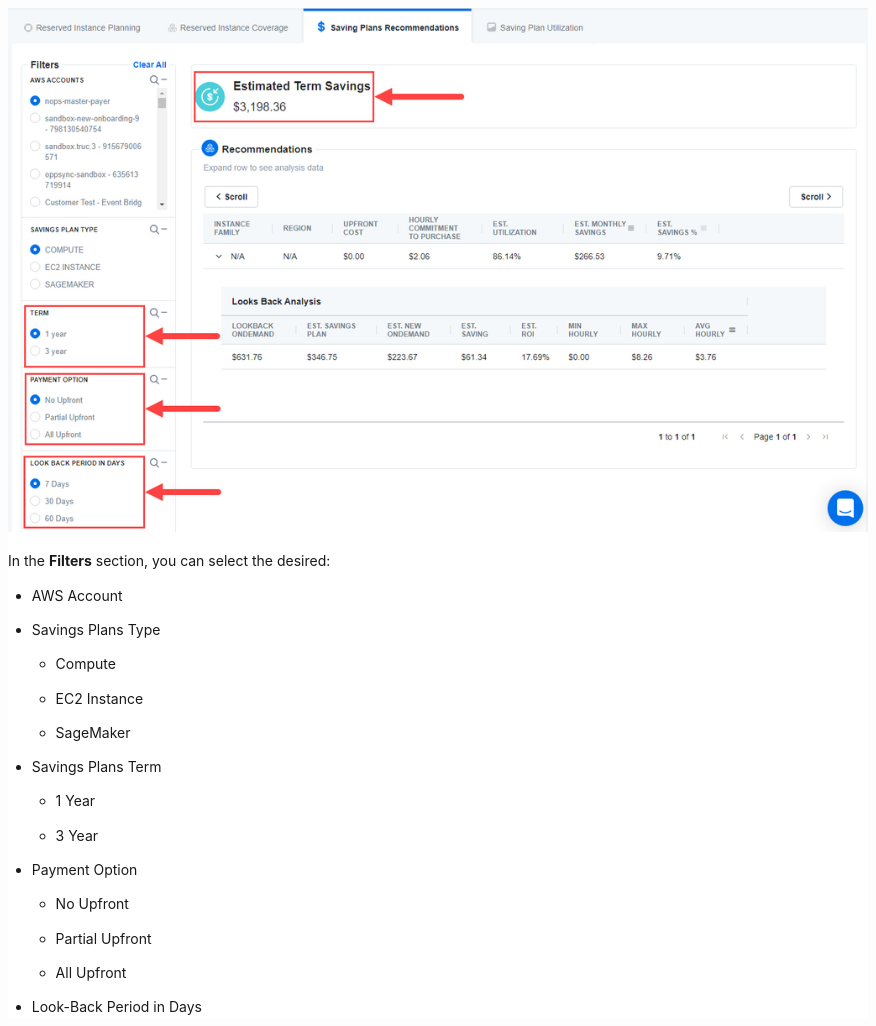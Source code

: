 ![](/tmpimg/2022-11-21_02-15-23.png)

In the **Filters** section, you can select the desired:

*   AWS Account
    
*   Savings Plans Type
    
    *   Compute
        
    *   EC2 Instance
        
    *   SageMaker
        
    
*   Savings Plans Term
    
    *   1 Year
        
    *   3 Year
        
    
*   Payment Option
    
    *   No Upfront
        
    *   Partial Upfront
        
    *   All Upfront
        
    
*   Look-Back Period in Days
    